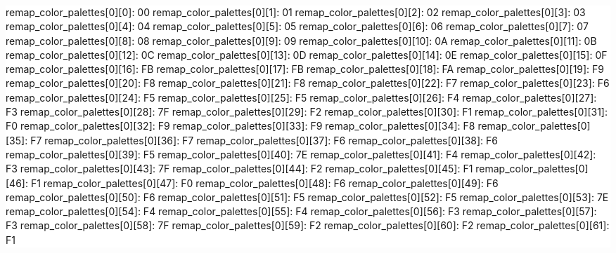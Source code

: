 


remap_color_palettes[0][0]: 00
remap_color_palettes[0][1]: 01
remap_color_palettes[0][2]: 02
remap_color_palettes[0][3]: 03
remap_color_palettes[0][4]: 04
remap_color_palettes[0][5]: 05
remap_color_palettes[0][6]: 06
remap_color_palettes[0][7]: 07
remap_color_palettes[0][8]: 08
remap_color_palettes[0][9]: 09
remap_color_palettes[0][10]: 0A
remap_color_palettes[0][11]: 0B
remap_color_palettes[0][12]: 0C
remap_color_palettes[0][13]: 0D
remap_color_palettes[0][14]: 0E
remap_color_palettes[0][15]: 0F
remap_color_palettes[0][16]: FB
remap_color_palettes[0][17]: FB
remap_color_palettes[0][18]: FA
remap_color_palettes[0][19]: F9
remap_color_palettes[0][20]: F8
remap_color_palettes[0][21]: F8
remap_color_palettes[0][22]: F7
remap_color_palettes[0][23]: F6
remap_color_palettes[0][24]: F5
remap_color_palettes[0][25]: F5
remap_color_palettes[0][26]: F4
remap_color_palettes[0][27]: F3
remap_color_palettes[0][28]: 7F
remap_color_palettes[0][29]: F2
remap_color_palettes[0][30]: F1
remap_color_palettes[0][31]: F0
remap_color_palettes[0][32]: F9
remap_color_palettes[0][33]: F9
remap_color_palettes[0][34]: F8
remap_color_palettes[0][35]: F7
remap_color_palettes[0][36]: F7
remap_color_palettes[0][37]: F6
remap_color_palettes[0][38]: F6
remap_color_palettes[0][39]: F5
remap_color_palettes[0][40]: 7E
remap_color_palettes[0][41]: F4
remap_color_palettes[0][42]: F3
remap_color_palettes[0][43]: 7F
remap_color_palettes[0][44]: F2
remap_color_palettes[0][45]: F1
remap_color_palettes[0][46]: F1
remap_color_palettes[0][47]: F0
remap_color_palettes[0][48]: F6
remap_color_palettes[0][49]: F6
remap_color_palettes[0][50]: F6
remap_color_palettes[0][51]: F5
remap_color_palettes[0][52]: F5
remap_color_palettes[0][53]: 7E
remap_color_palettes[0][54]: F4
remap_color_palettes[0][55]: F4
remap_color_palettes[0][56]: F3
remap_color_palettes[0][57]: F3
remap_color_palettes[0][58]: 7F
remap_color_palettes[0][59]: F2
remap_color_palettes[0][60]: F2
remap_color_palettes[0][61]: F1